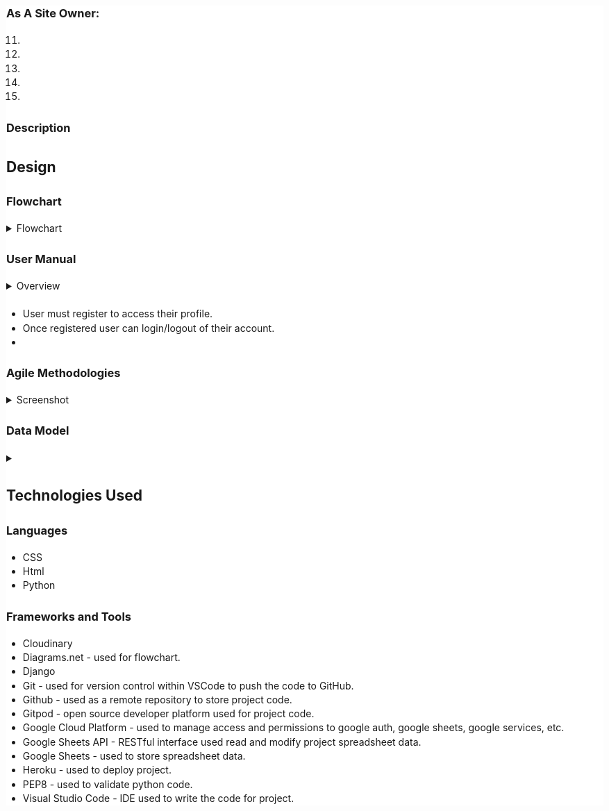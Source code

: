 ### As A Site Owner:

11. 
12. 
13. 
14. 
15. 

### Description



## Design

### Flowchart
<details><summary>Flowchart</summary></details>

### User Manual

<details><summary>Overview</summary></details>


#### 
<ul>
<li>User must register to access their profile.</li>
<li>Once registered user can login/logout of their account.</li>
<li></li>
</ul>

### Agile Methodologies

<details><summary>Screenshot</summary></details>

### Data Model

<details><summary></summary></details>

## Technologies Used

### Languages

<ul>
<li>CSS</li>
<li>Html</li>
<li>Python</li>
</ul>

### Frameworks and Tools

<ul>
<li>Cloudinary</li>
<li>Diagrams.net - used for flowchart.</li>
<li>Django</li>
<li>Git - used for version control within VSCode to push the code to GitHub.</li>
<li>Github - used as a remote repository to store project code.</li>
<li>Gitpod - open source developer platform used for project code.</li>
<li>Google Cloud Platform - used to manage access and permissions to google auth, google sheets, google services, etc.</li>
<li>Google Sheets API - RESTful interface used read and modify project spreadsheet data.</li>
<li>Google Sheets - used to store spreadsheet data.</li>
<li>Heroku - used to deploy project.</li>
<li>PEP8 - used to validate python code.</li>
<li>Visual Studio Code - IDE used to write the code for project.</li>
</ul>
